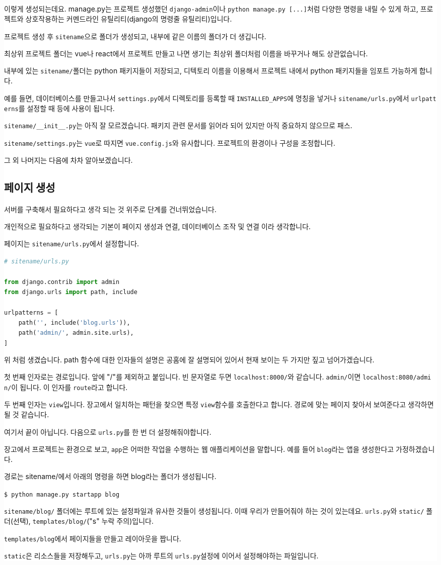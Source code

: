 이렇게 생성되는데요. manage.py는 프로젝트 생성했던 `django-admin`이나 `python manage.py [...]`처럼 다양한 명령을 내릴 수 있게 하고, 프로젝트와 상호작용하는 커멘드라인 유틸리티(django의 명령줄 유틸리티)입니다.

프로젝트 생성 후 `sitename`으로 폴더가 생성되고, 내부에 같은 이름의 폴더가 더 생깁니다.

최상위 프로젝트 폴더는 vue나 react에서 프로젝트 만들고 나면 생기는 최상위 폴더처럼 이름을 바꾸거나 해도 상관없습니다.

내부에 있는 `sitename/`폴더는 python 패키지들이 저장되고, 디텍토리 이름을 이용해서 프로젝트 내에서 python 패키지들을 임포트 가능하게 합니다.

예를 들면, 데이터베이스를 만들고나서 `settings.py`에서 디렉토리를 등록할 때 `INSTALLED_APPS`에 명칭을 넣거나 `sitename/urls.py`에서 `urlpatterns`를 설정할 때 등에 사용이 됩니다.

`sitename/__init__.py`는 아직 잘 모르겠습니다. 패키지 관련 문서를 읽어라 되어 있지만 아직 중요하지 않으므로 패스.

`sitename/settings.py`는 `vue`로 따지면 `vue.config.js`와 유사합니다. 프로젝트의 환경이나 구성을 조정합니다.

그 외 나머지는 다음에 차차 알아보겠습니다.

## 페이지 생성

서버를 구축해서 필요하다고 생각 되는 것 위주로 단계를 건너뛰었습니다.

개인적으로 필요하다고 생각되는 기본이 페이지 생성과 연결, 데이터베이스 조작 및 연결 이라 생각합니다.

페이지는 `sitename/urls.py`에서 설정합니다.

```python
# sitename/urls.py

from django.contrib import admin
from django.urls import path, include

urlpatterns = [
    path('', include('blog.urls')),
    path('admin/', admin.site.urls),
]
```

위 처럼 생겼습니다. path 함수에 대한 인자들의 설명은 공홈에 잘 설명되어 있어서 현재 보이는 두 가지만 짚고 넘어가겠습니다.

첫 번째 인자로는 경로입니다. 앞에 "/"를 제외하고 붙입니다. 빈 문자열로 두면 `localhost:8000/`와 같습니다. `admin/`이면 `localhost:8080/admin/`이 됩니다. 이 인자를 `route`라고 합니다.

두 번째 인자는 `view`입니다. 장고에서 일치하는 패턴을 찾으면 특정 `view`함수를 호출한다고 합니다. 경로에 맞는 페이지 찾아서 보여준다고 생각하면 될 것 같습니다.

여기서 끝이 아닙니다. 다음으로 `urls.py`를 한 번 더 설정해줘야합니다.

장고에서 프로젝트는 환경으로 보고, `app`은 어떠한 작업을 수행하는 웹 애플리케이션을 말합니다. 예를 들어 `blog`라는 앱을 생성한다고 가정하겠습니다.

경로는 sitename/에서 아래의 명령을 하면 blog라는 폴더가 생성됩니다.

```bash
$ python manage.py startapp blog
```

`sitename/blog/` 폴더에는 루트에 있는 설정파일과 유사한 것들이 생성됩니다. 이때 우리가 만들어줘야 하는 것이 있는데요. `urls.py`와 `static/` 폴더(선택), `templates/blog/`("s" 누락 주의)입니다.

`templates/blog`에서 페이지들을 만들고 레이아웃을 짭니다.

`static`은 리소스들을 저장해두고, `urls.py`는 아까 루트의 `urls.py`설정에 이어서 설정해야하는 파일입니다.
